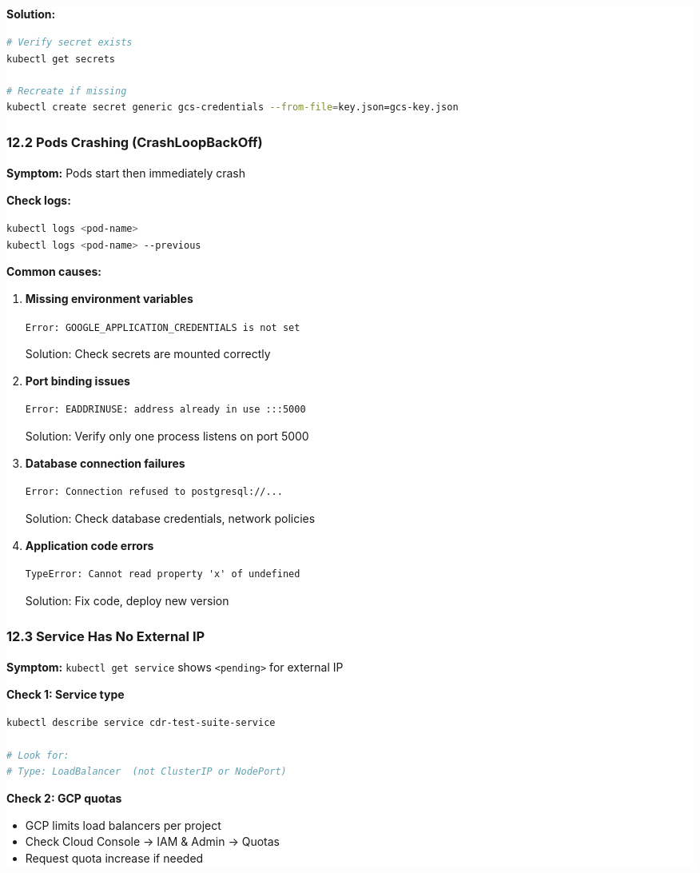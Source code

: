 **Solution:**
```bash
# Verify secret exists
kubectl get secrets

# Recreate if missing
kubectl create secret generic gcs-credentials --from-file=key.json=gcs-key.json
```

### 12.2 Pods Crashing (CrashLoopBackOff)

**Symptom:** Pods start then immediately crash

**Check logs:**
```bash
kubectl logs <pod-name>
kubectl logs <pod-name> --previous
```

**Common causes:**

1. **Missing environment variables**
   ```
   Error: GOOGLE_APPLICATION_CREDENTIALS is not set
   ```
   Solution: Check secrets are mounted correctly

2. **Port binding issues**
   ```
   Error: EADDRINUSE: address already in use :::5000
   ```
   Solution: Verify only one process listens on port 5000

3. **Database connection failures**
   ```
   Error: Connection refused to postgresql://...
   ```
   Solution: Check database credentials, network policies

4. **Application code errors**
   ```
   TypeError: Cannot read property 'x' of undefined
   ```
   Solution: Fix code, deploy new version

### 12.3 Service Has No External IP

**Symptom:** `kubectl get service` shows `<pending>` for external IP

**Check 1: Service type**
```bash
kubectl describe service cdr-test-suite-service

# Look for:
# Type: LoadBalancer  (not ClusterIP or NodePort)
```

**Check 2: GCP quotas**
- GCP limits load balancers per project
- Check Cloud Console → IAM & Admin → Quotas
- Request quota increase if needed
